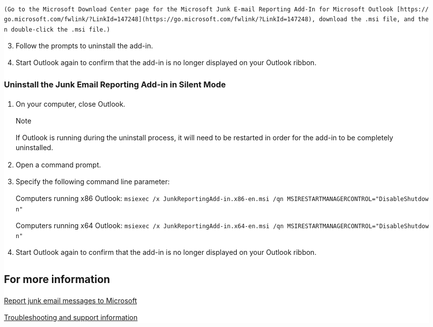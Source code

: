     (Go to the Microsoft Download Center page for the Microsoft Junk E-mail Reporting Add-In for Microsoft Outlook [https://go.microsoft.com/fwlink/?LinkId=147248](https://go.microsoft.com/fwlink/?LinkId=147248), download the .msi file, and then double-click the .msi file.) 
    
3. Follow the prompts to uninstall the add-in.
    
4. Start Outlook again to confirm that the add-in is no longer displayed on your Outlook ribbon.
    
### Uninstall the Junk Email Reporting Add-in in Silent Mode
<a name="MK_UninstalltheJunkEmailReportingAdd-ininSilentMode"> </a>

1. On your computer, close Outlook.
    
    > [!NOTE]
    > If Outlook is running during the uninstall process, it will need to be restarted in order for the add-in to be completely uninstalled. 
  
2. Open a command prompt.
    
3. Specify the following command line parameter:
    
    Computers running x86 Outlook:  `msiexec /x JunkReportingAdd-in.x86-en.msi /qn MSIRESTARTMANAGERCONTROL="DisableShutdown"`
    
    Computers running x64 Outlook:  `msiexec /x JunkReportingAdd-in.x64-en.msi /qn MSIRESTARTMANAGERCONTROL="DisableShutdown"`
    
4. Start Outlook again to confirm that the add-in is no longer displayed on your Outlook ribbon.
    
## For more information
<a name="sectionSection3"> </a>

[Report junk email messages to Microsoft](report-junk-email-messages-to-microsoft.md)
  
[Troubleshooting and support information](troubleshooting-and-support-information.md)
  

